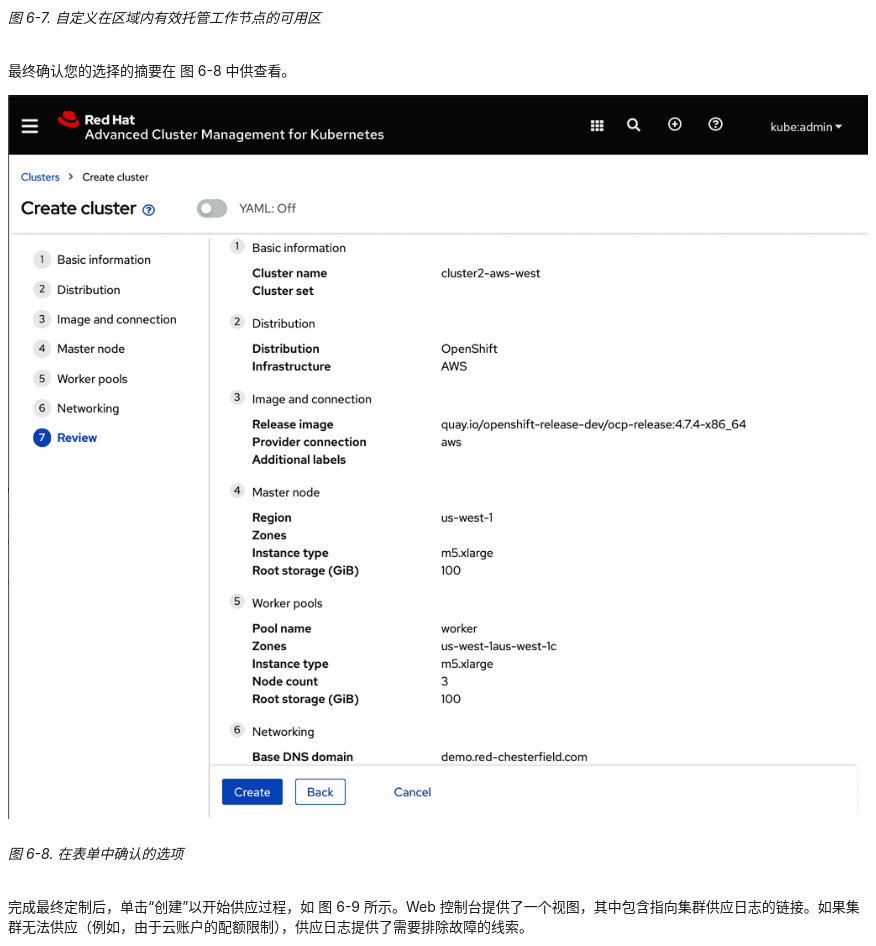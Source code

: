 ###### 图 6-7\. 自定义在区域内有效托管工作节点的可用区

最终确认您的选择的摘要在 图 6-8 中供查看。

![](img/hcok_0608.png)

###### 图 6-8\. 在表单中确认的选项

完成最终定制后，单击“创建”以开始供应过程，如 图 6-9 所示。Web 控制台提供了一个视图，其中包含指向集群供应日志的链接。如果集群无法供应（例如，由于云账户的配额限制），供应日志提供了需要排除故障的线索。
